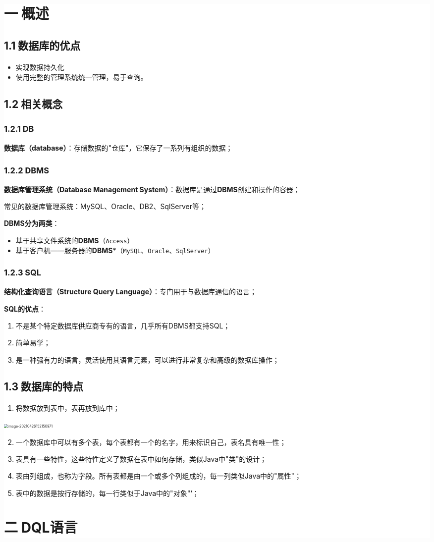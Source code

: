 # 一 概述

## 1.1 数据库的优点

- 实现数据持久化
- 使用完整的管理系统统一管理，易于查询。



## 1.2 相关概念

### 1.2.1 DB

**数据库（database）**：存储数据的"仓库"，它保存了一系列有组织的数据；

### 1.2.2 DBMS

**数据库管理系统（Database Management System）**：数据库是通过**DBMS**创建和操作的容器；

常见的数据库管理系统：MySQL、Oracle、DB2、SqlServer等；

**DBMS分为两类**：

- 基于共享文件系统的**DBMS**（`Access`）
- 基于客户机——服务器的**DBMS***（`MySQL`、`Oracle`、`SqlServer`）

### 1.2.3 SQL

**结构化查询语言（Structure Query Language）**：专门用于与数据库通信的语言；

**SQL的优点**：

1. 不是某个特定数据库供应商专有的语言，几乎所有DBMS都支持SQL；

2. 简单易学；
3. 是一种强有力的语言，灵活使用其语言元素，可以进行非常复杂和高级的数据库操作；



## 1.3 数据库的特点

1. 将数据放到表中，表再放到库中；

<img src="https://jsl1997.oss-cn-beijing.aliyuncs.com/note/image-20210426152150971.png" alt="image-20210426152150971" style="zoom:50%;" />

2. 一个数据库中可以有多个表，每个表都有一个的名字，用来标识自己，表名具有唯一性；

3. 表具有一些特性，这些特性定义了数据在表中如何存储，类似Java中"类"的设计；

4. 表由列组成，也称为字段。所有表都是由一个或多个列组成的，每一列类似Java中的"属性"；
5. 表中的数据是按行存储的，每一行类似于Java中的"对象"‘；



# 二 DQL语言
